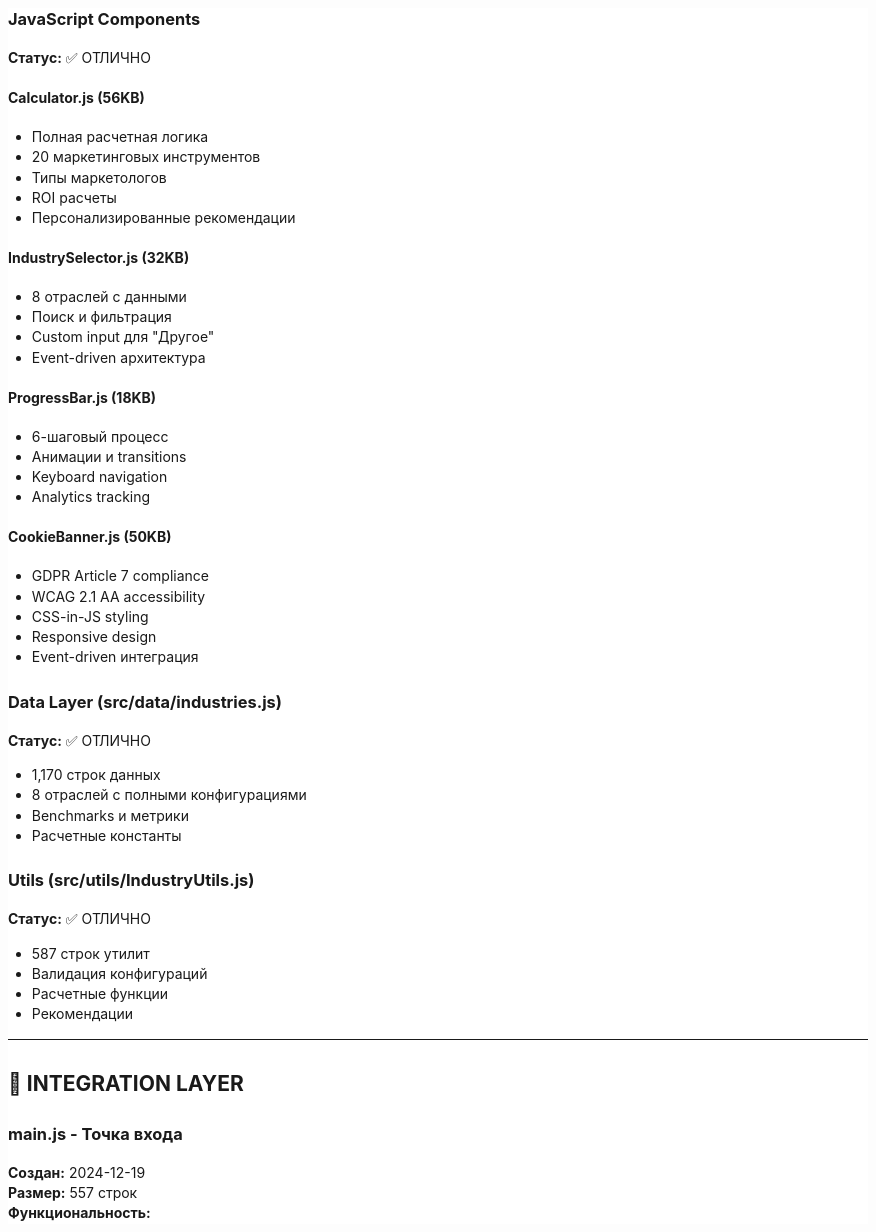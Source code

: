 ### **JavaScript Components**
**Статус:** ✅ ОТЛИЧНО

#### **Calculator.js (56KB)**
- Полная расчетная логика
- 20 маркетинговых инструментов
- Типы маркетологов
- ROI расчеты
- Персонализированные рекомендации

#### **IndustrySelector.js (32KB)**
- 8 отраслей с данными
- Поиск и фильтрация
- Custom input для "Другое"
- Event-driven архитектура

#### **ProgressBar.js (18KB)**
- 6-шаговый процесс
- Анимации и transitions
- Keyboard navigation
- Analytics tracking

#### **CookieBanner.js (50KB)**
- GDPR Article 7 compliance
- WCAG 2.1 AA accessibility
- CSS-in-JS styling
- Responsive design
- Event-driven интеграция

### **Data Layer (src/data/industries.js)**
**Статус:** ✅ ОТЛИЧНО
- 1,170 строк данных
- 8 отраслей с полными конфигурациями
- Benchmarks и метрики
- Расчетные константы

### **Utils (src/utils/IndustryUtils.js)**
**Статус:** ✅ ОТЛИЧНО
- 587 строк утилит
- Валидация конфигураций
- Расчетные функции
- Рекомендации

---

## 🚀 **INTEGRATION LAYER**

### **main.js - Точка входа**
**Создан:** 2024-12-19  
**Размер:** 557 строк  
**Функциональность:**
